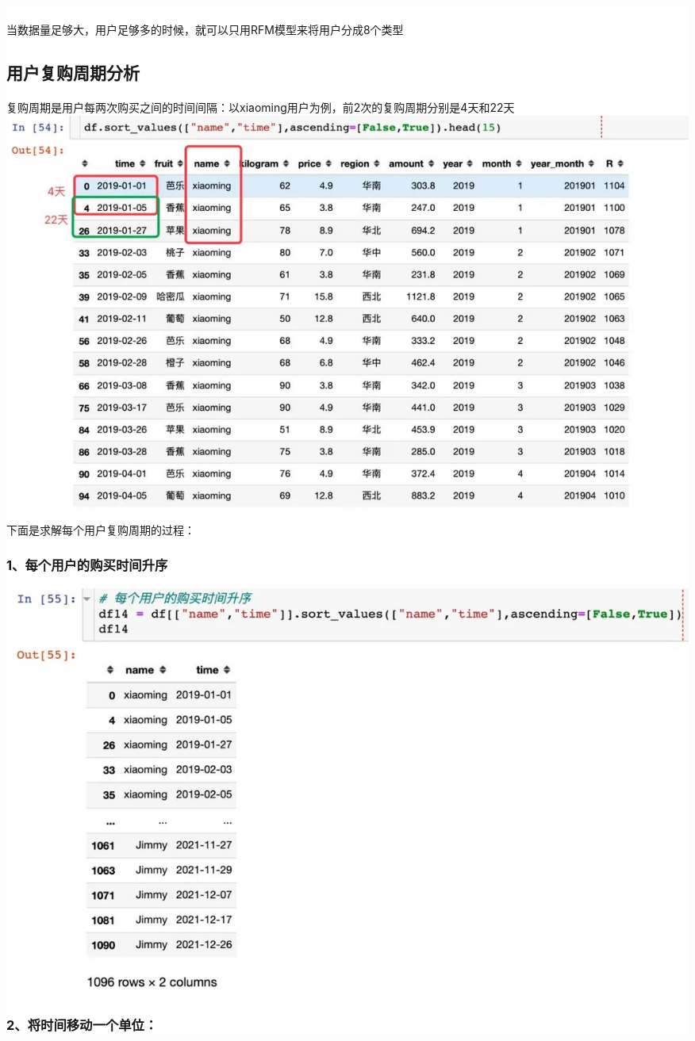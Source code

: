 <br />当数据量足够大，用户足够多的时候，就可以只用RFM模型来将用户分成8个类型
<a name="FZwPW"></a>
## 用户复购周期分析
复购周期是用户每两次购买之间的时间间隔：以xiaoming用户为例，前2次的复购周期分别是4天和22天<br />![](./img/1658278399307-bdff0c4a-24ad-4834-93da-a55532e554c5.jpeg)<br />下面是求解每个用户复购周期的过程：
<a name="aCNYA"></a>
### 1、每个用户的购买时间升序
![](./img/1658278399269-99f31173-e6d4-4d45-85d1-001d1cb9c1f7.jpeg)
<a name="S9Lgo"></a>
### 2、将时间移动一个单位：